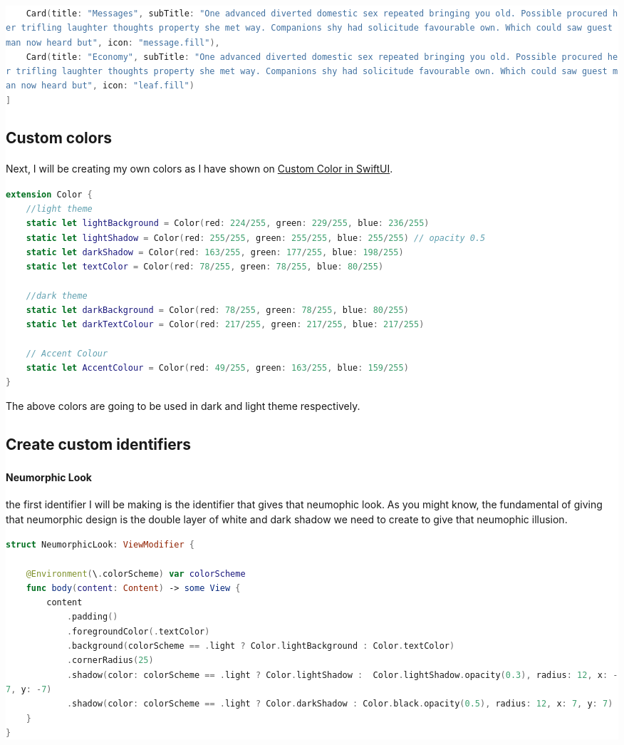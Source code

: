 ```swift
    Card(title: "Messages", subTitle: "One advanced diverted domestic sex repeated bringing you old. Possible procured her trifling laughter thoughts property she met way. Companions shy had solicitude favourable own. Which could saw guest man now heard but", icon: "message.fill"),
    Card(title: "Economy", subTitle: "One advanced diverted domestic sex repeated bringing you old. Possible procured her trifling laughter thoughts property she met way. Companions shy had solicitude favourable own. Which could saw guest man now heard but", icon: "leaf.fill")
]
```

## Custom colors

Next, I will be creating my own colors as I have shown on [Custom Color in SwiftUI](https://thehappyprogrammer.com/custom-color-in-swiftui/).

```swift
extension Color {
    //light theme
    static let lightBackground = Color(red: 224/255, green: 229/255, blue: 236/255)
    static let lightShadow = Color(red: 255/255, green: 255/255, blue: 255/255) // opacity 0.5
    static let darkShadow = Color(red: 163/255, green: 177/255, blue: 198/255)
    static let textColor = Color(red: 78/255, green: 78/255, blue: 80/255)

    //dark theme
    static let darkBackground = Color(red: 78/255, green: 78/255, blue: 80/255)
    static let darkTextColour = Color(red: 217/255, green: 217/255, blue: 217/255)

    // Accent Colour
    static let AccentColour = Color(red: 49/255, green: 163/255, blue: 159/255)
}
```

The above colors are going to be used in dark and light theme respectively.

## Create custom identifiers

#### Neumorphic Look

the first identifier I will be making is the identifier that gives that neumophic look. As you might know, the fundamental of giving that neumorphic design is the double layer of white and dark shadow we need to create to give that neumophic illusion.

```swift
struct NeumorphicLook: ViewModifier {

    @Environment(\.colorScheme) var colorScheme
    func body(content: Content) -> some View {
        content
            .padding()
            .foregroundColor(.textColor)
            .background(colorScheme == .light ? Color.lightBackground : Color.textColor)
            .cornerRadius(25)
            .shadow(color: colorScheme == .light ? Color.lightShadow :  Color.lightShadow.opacity(0.3), radius: 12, x: -7, y: -7)
            .shadow(color: colorScheme == .light ? Color.darkShadow : Color.black.opacity(0.5), radius: 12, x: 7, y: 7)
    }
}
```
